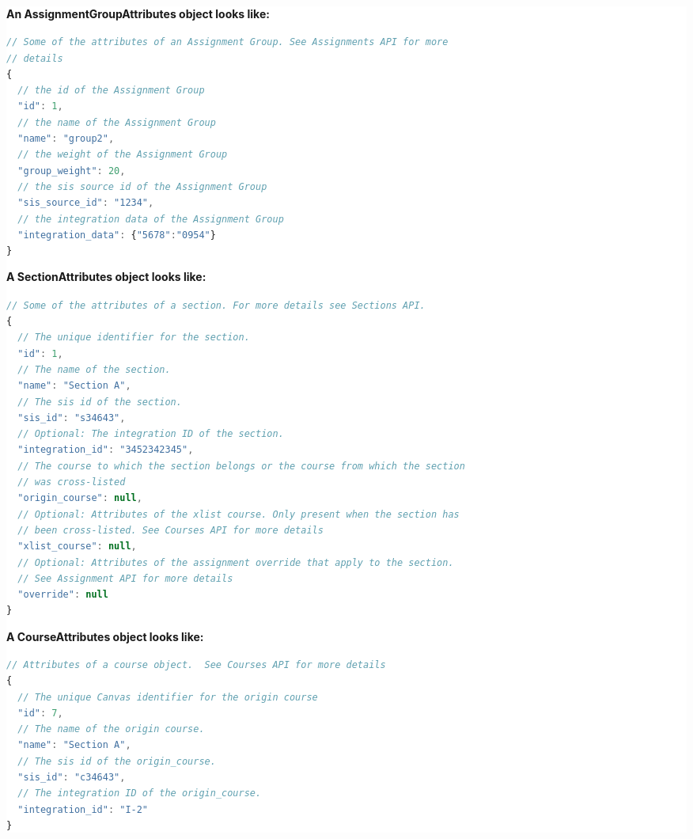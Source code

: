**An AssignmentGroupAttributes object looks like:**

```js
// Some of the attributes of an Assignment Group. See Assignments API for more
// details
{
  // the id of the Assignment Group
  "id": 1,
  // the name of the Assignment Group
  "name": "group2",
  // the weight of the Assignment Group
  "group_weight": 20,
  // the sis source id of the Assignment Group
  "sis_source_id": "1234",
  // the integration data of the Assignment Group
  "integration_data": {"5678":"0954"}
}
```

**A SectionAttributes object looks like:**

```js
// Some of the attributes of a section. For more details see Sections API.
{
  // The unique identifier for the section.
  "id": 1,
  // The name of the section.
  "name": "Section A",
  // The sis id of the section.
  "sis_id": "s34643",
  // Optional: The integration ID of the section.
  "integration_id": "3452342345",
  // The course to which the section belongs or the course from which the section
  // was cross-listed
  "origin_course": null,
  // Optional: Attributes of the xlist course. Only present when the section has
  // been cross-listed. See Courses API for more details
  "xlist_course": null,
  // Optional: Attributes of the assignment override that apply to the section.
  // See Assignment API for more details
  "override": null
}
```

**A CourseAttributes object looks like:**

```js
// Attributes of a course object.  See Courses API for more details
{
  // The unique Canvas identifier for the origin course
  "id": 7,
  // The name of the origin course.
  "name": "Section A",
  // The sis id of the origin_course.
  "sis_id": "c34643",
  // The integration ID of the origin_course.
  "integration_id": "I-2"
}
```
